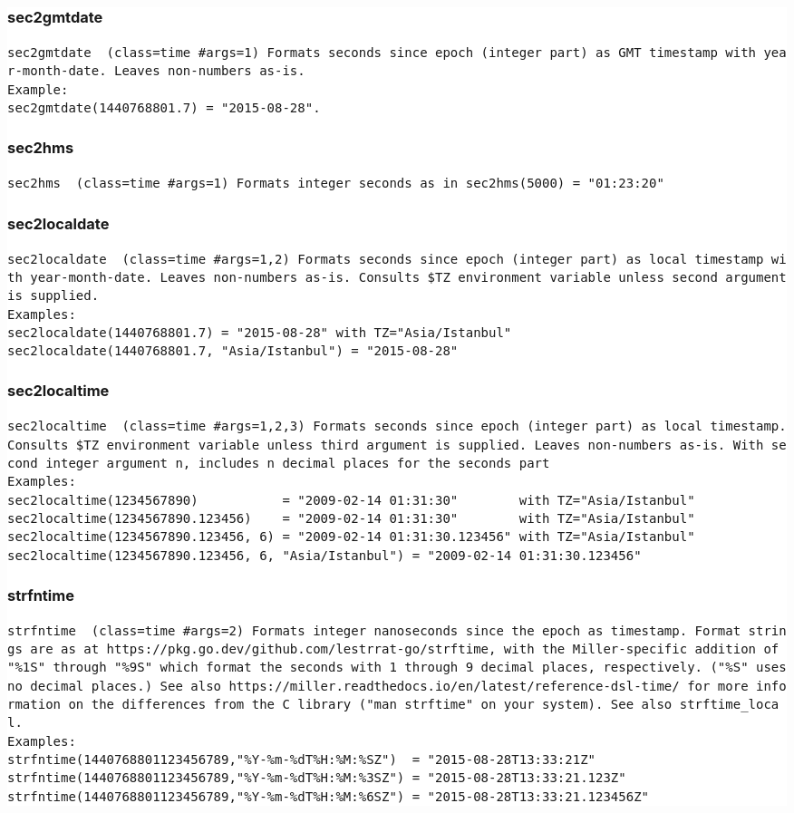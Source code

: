 
### sec2gmtdate
<pre class="pre-non-highlight-non-pair">
sec2gmtdate  (class=time #args=1) Formats seconds since epoch (integer part) as GMT timestamp with year-month-date. Leaves non-numbers as-is.
Example:
sec2gmtdate(1440768801.7) = "2015-08-28".
</pre>


### sec2hms
<pre class="pre-non-highlight-non-pair">
sec2hms  (class=time #args=1) Formats integer seconds as in sec2hms(5000) = "01:23:20"
</pre>


### sec2localdate
<pre class="pre-non-highlight-non-pair">
sec2localdate  (class=time #args=1,2) Formats seconds since epoch (integer part) as local timestamp with year-month-date. Leaves non-numbers as-is. Consults $TZ environment variable unless second argument is supplied.
Examples:
sec2localdate(1440768801.7) = "2015-08-28" with TZ="Asia/Istanbul"
sec2localdate(1440768801.7, "Asia/Istanbul") = "2015-08-28"
</pre>


### sec2localtime
<pre class="pre-non-highlight-non-pair">
sec2localtime  (class=time #args=1,2,3) Formats seconds since epoch (integer part) as local timestamp. Consults $TZ environment variable unless third argument is supplied. Leaves non-numbers as-is. With second integer argument n, includes n decimal places for the seconds part
Examples:
sec2localtime(1234567890)           = "2009-02-14 01:31:30"        with TZ="Asia/Istanbul"
sec2localtime(1234567890.123456)    = "2009-02-14 01:31:30"        with TZ="Asia/Istanbul"
sec2localtime(1234567890.123456, 6) = "2009-02-14 01:31:30.123456" with TZ="Asia/Istanbul"
sec2localtime(1234567890.123456, 6, "Asia/Istanbul") = "2009-02-14 01:31:30.123456"
</pre>


### strfntime
<pre class="pre-non-highlight-non-pair">
strfntime  (class=time #args=2) Formats integer nanoseconds since the epoch as timestamp. Format strings are as at https://pkg.go.dev/github.com/lestrrat-go/strftime, with the Miller-specific addition of "%1S" through "%9S" which format the seconds with 1 through 9 decimal places, respectively. ("%S" uses no decimal places.) See also https://miller.readthedocs.io/en/latest/reference-dsl-time/ for more information on the differences from the C library ("man strftime" on your system). See also strftime_local.
Examples:
strfntime(1440768801123456789,"%Y-%m-%dT%H:%M:%SZ")  = "2015-08-28T13:33:21Z"
strfntime(1440768801123456789,"%Y-%m-%dT%H:%M:%3SZ") = "2015-08-28T13:33:21.123Z"
strfntime(1440768801123456789,"%Y-%m-%dT%H:%M:%6SZ") = "2015-08-28T13:33:21.123456Z"
</pre>
